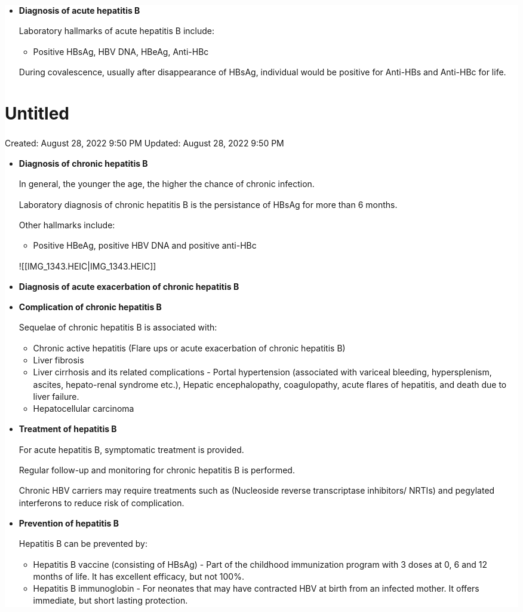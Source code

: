 - **Diagnosis of acute hepatitis B**
    
    Laboratory hallmarks of acute hepatitis B include:
    
    - Positive HBsAg, HBV DNA, HBeAg, Anti-HBc
    
    During covalescence, usually after disappearance of HBsAg, individual would be positive for Anti-HBs and Anti-HBc for life.
    
    
<div class="transclusion internal-embed is-loaded"><div class="markdown-embed">





# Untitled

Created: August 28, 2022 9:50 PM
Updated: August 28, 2022 9:50 PM

</div></div>

    
- **Diagnosis of chronic hepatitis B**
    
    In general, the younger the age, the higher the chance of chronic infection.
    
    Laboratory diagnosis of chronic hepatitis B is the persistance of HBsAg for more than 6 months.
    
    Other hallmarks include:
    
    - Positive HBeAg, positive HBV DNA and positive anti-HBc
    
    ![[IMG_1343.HEIC\|IMG_1343.HEIC]]
    
- **Diagnosis of acute exacerbation of chronic hepatitis B**
- **Complication of chronic hepatitis B**
    
    Sequelae of chronic hepatitis B is associated with:
    
    - Chronic active hepatitis (Flare ups or acute exacerbation of chronic hepatitis B)
    - Liver fibrosis
    - Liver cirrhosis and its related complications - Portal hypertension (associated with variceal bleeding, hypersplenism, ascites, hepato-renal syndrome etc.), Hepatic encephalopathy, coagulopathy, acute flares of hepatitis, and death due to liver failure.
    - Hepatocellular carcinoma
- **Treatment of hepatitis B**
    
    For acute hepatitis B, symptomatic treatment is provided.
    
    Regular follow-up and monitoring for chronic hepatitis B is performed.
    
    Chronic HBV carriers may require treatments such as (Nucleoside reverse transcriptase inhibitors/ NRTIs) and pegylated interferons to reduce risk of complication.
    
- **Prevention of hepatitis B**
    
    Hepatitis B can be prevented by:
    
    - Hepatitis B vaccine (consisting of HBsAg) - Part of the childhood immunization program with 3 doses at 0, 6 and 12 months of life. It has excellent efficacy, but not 100%.
    - Hepatitis B immunoglobin - For neonates that may have contracted HBV at birth from an infected mother. It offers immediate, but short lasting protection.
